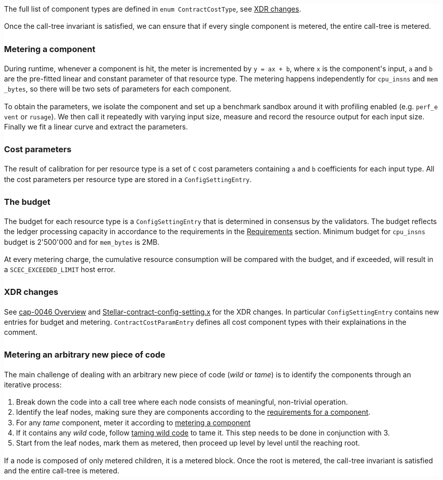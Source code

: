 The full list of component types are defined in `enum ContractCostType`, see [XDR changes](#xdr-changes). 

Once the call-tree invariant is satisfied, we can ensure that if every single component is metered, the entire call-tree is metered. 

### Metering a component
During runtime, whenever a component is hit, the meter is incremented by `y = ax + b`, where `x` is the component's input, `a` and `b` are the pre-fitted linear and constant parameter of that resource type. The metering happens independently for `cpu_insns` and `mem_bytes`, so there will be two sets of parameters for each component.

To obtain the parameters, we isolate the component and set up a benchmark sandbox around it with profiling enabled (e.g. `perf_event` or `rusage`). We then call it repeatedly with varying input size, measure and record the resource output for each input size. Finally we fit a linear curve and extract the parameters. 

### Cost parameters
The result of calibration for per resource type is a set of `C` cost parameters containing `a` and `b` coefficients for each input type. All the cost parameters per resource type are stored in a `ConfigSettingEntry`. 

### The budget
The budget for each resource type is a `ConfigSettingEntry` that is determined in consensus by the validators. The budget reflects the ledger processing capacity in accordance to the requirements in the [Requirements](#requirements) section. Minimum budget for `cpu_insns` budget is 2'500'000 and for `mem_bytes` is 2MB.

At every metering charge, the cumulative resource consumption will be compared with the budget, and if exceeded, will result in a `SCEC_EXCEEDED_LIMIT` host error.

### XDR changes
See [cap-0046 Overview](./cap-0046-01.md) and [Stellar-contract-config-setting.x](../contents/cap-0046/Stellar-contract-config-setting.x) for the XDR changes. In particular `ConfigSettingEntry`
contains new entries for budget and metering. `ContractCostParamEntry` defines all cost component types with their explainations in the comment.

### Metering an arbitrary new piece of code
The main challenge of dealing with an arbitrary new piece of code (*wild* or *tame*) is to identify the components through an iterative process:
1. Break down the code into a call tree where each node consists of meaningful, non-trivial operation.
2. Identify the leaf nodes, making sure they are components according to the [requirements for a component](#requirements-for-a-component).
3. For any *tame* component, meter it according to [metering a component](#metering-a-component)
4. If it contains any *wild* code, follow [taming wild code](#taming-wild-code) to tame it. This step needs to be done in conjunction with 3. 
5. Start from the leaf nodes, mark them as metered, then proceed up level by level until the reaching root. 

If a node is composed of only metered children, it is a metered block. Once the root is metered, the call-tree invariant is satisfied and the entire call-tree is metered. 
